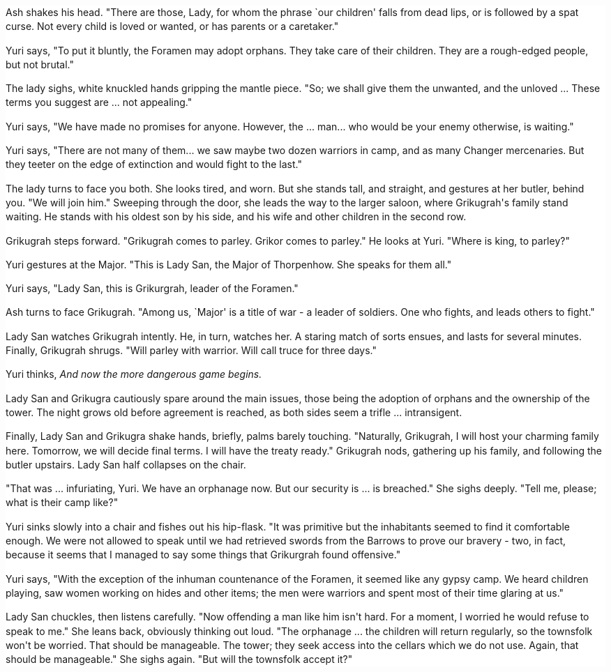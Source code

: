 Ash shakes his head. "There are those, Lady, for whom the phrase \`our children' falls from dead lips, or is followed by a spat curse. Not every child is loved or wanted, or has parents or a caretaker."

Yuri says, "To put it bluntly, the Foramen may adopt orphans. They take care of their children. They are a rough-edged people, but not brutal."

The lady sighs, white knuckled hands gripping the mantle piece. "So; we shall give them the unwanted, and the unloved ... These terms you suggest are ... not appealing."

Yuri says, "We have made no promises for anyone. However, the ... man... who would be your enemy otherwise, is waiting."

Yuri says, "There are not many of them... we saw maybe two dozen warriors in camp, and as many Changer mercenaries. But they teeter on the edge of extinction and would fight to the last."

The lady turns to face you both. She looks tired, and worn. But she stands tall, and straight, and gestures at her butler, behind you. "We will join him." Sweeping through the door, she leads the way to the larger saloon, where Grikugrah's family stand waiting. He stands with his oldest son by his side, and his wife and other children in the second row.

Grikugrah steps forward. "Grikugrah comes to parley. Grikor comes to parley." He looks at Yuri. "Where is king, to parley?"

Yuri gestures at the Major. "This is Lady San, the Major of Thorpenhow. She speaks for them all."

Yuri says, "Lady San, this is Grikurgrah, leader of the Foramen."

Ash turns to face Grikugrah. "Among us, \`Major' is a title of war - a leader of soldiers. One who fights, and leads others to fight."

Lady San watches Grikugrah intently. He, in turn, watches her. A staring match of sorts ensues, and lasts for several minutes. Finally, Grikugrah shrugs. "Will parley with warrior. Will call truce for three days."

Yuri thinks, _And now the more dangerous game begins._

Lady San and Grikugra cautiously spare around the main issues, those being the adoption of orphans and the ownership of the tower. The night grows old before agreement is reached, as both sides seem a trifle ... intransigent.

Finally, Lady San and Grikugra shake hands, briefly, palms barely touching. "Naturally, Grikugrah, I will host your charming family here. Tomorrow, we will decide final terms. I will have the treaty ready." Grikugrah nods, gathering up his family, and following the butler upstairs. Lady San half collapses on the chair.

"That was ... infuriating, Yuri. We have an orphanage now. But our security is ... is breached." She sighs deeply. "Tell me, please; what is their camp like?"

Yuri sinks slowly into a chair and fishes out his hip-flask. "It was primitive but the inhabitants seemed to find it comfortable enough. We were not allowed to speak until we had retrieved swords from the Barrows to prove our bravery - two, in fact, because it seems that I managed to say some things that Grikurgrah found offensive."

Yuri says, "With the exception of the inhuman countenance of the Foramen, it seemed like any gypsy camp. We heard children playing, saw women working on hides and other items; the men were warriors and spent most of their time glaring at us."

Lady San chuckles, then listens carefully. "Now offending a man like him isn't hard. For a moment, I worried he would refuse to speak to me." She leans back, obviously thinking out loud. "The orphanage ... the children will return regularly, so the townsfolk won't be worried. That should be manageable. The tower; they seek access into the cellars which we do not use. Again, that should be manageable." She sighs again. "But will the townsfolk accept it?"
